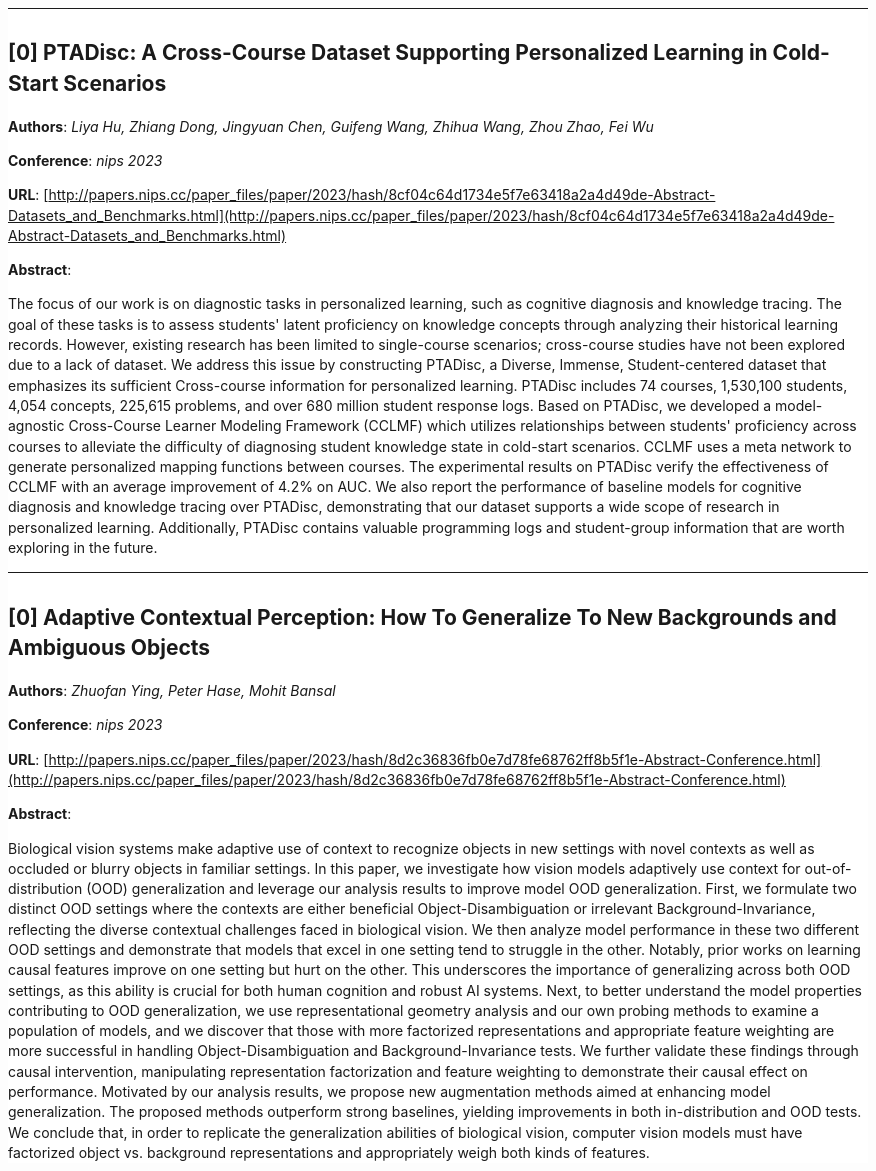 ----

## [0] PTADisc: A Cross-Course Dataset Supporting Personalized Learning in Cold-Start Scenarios

**Authors**: *Liya Hu, Zhiang Dong, Jingyuan Chen, Guifeng Wang, Zhihua Wang, Zhou Zhao, Fei Wu*

**Conference**: *nips 2023*

**URL**: [http://papers.nips.cc/paper_files/paper/2023/hash/8cf04c64d1734e5f7e63418a2a4d49de-Abstract-Datasets_and_Benchmarks.html](http://papers.nips.cc/paper_files/paper/2023/hash/8cf04c64d1734e5f7e63418a2a4d49de-Abstract-Datasets_and_Benchmarks.html)

**Abstract**:

The focus of our work is on diagnostic tasks in personalized learning, such as cognitive diagnosis and knowledge tracing. The goal of these tasks is to assess students' latent proficiency on knowledge concepts through analyzing their historical learning records. However, existing research has been limited to single-course scenarios; cross-course studies have not been explored due to a lack of dataset. We address this issue by constructing PTADisc, a Diverse, Immense, Student-centered dataset that emphasizes its sufficient Cross-course information for personalized learning. PTADisc includes 74 courses, 1,530,100 students, 4,054 concepts, 225,615 problems, and over 680 million student response logs. Based on PTADisc, we developed a model-agnostic Cross-Course Learner Modeling Framework (CCLMF) which utilizes relationships between students' proficiency across courses to alleviate the difficulty of diagnosing student knowledge state in cold-start scenarios. CCLMF uses a meta network to generate personalized mapping functions between courses. The experimental results on PTADisc verify the effectiveness of CCLMF with an average improvement of 4.2% on AUC. We also report the performance of baseline models for cognitive diagnosis and knowledge tracing over PTADisc, demonstrating that our dataset supports a wide scope of research in personalized learning. Additionally, PTADisc contains valuable programming logs and student-group information that are worth exploring in the future.

----

## [0] Adaptive Contextual Perception: How To Generalize To New Backgrounds and Ambiguous Objects

**Authors**: *Zhuofan Ying, Peter Hase, Mohit Bansal*

**Conference**: *nips 2023*

**URL**: [http://papers.nips.cc/paper_files/paper/2023/hash/8d2c36836fb0e7d78fe68762ff8b5f1e-Abstract-Conference.html](http://papers.nips.cc/paper_files/paper/2023/hash/8d2c36836fb0e7d78fe68762ff8b5f1e-Abstract-Conference.html)

**Abstract**:

Biological vision systems make adaptive use of context to recognize objects in new settings with novel contexts as well as occluded or blurry objects in familiar settings. In this paper, we investigate how vision models adaptively use context for out-of-distribution (OOD) generalization and leverage our analysis results to improve model OOD generalization. First, we formulate two distinct OOD settings where the contexts are either beneficial Object-Disambiguation or irrelevant Background-Invariance, reflecting the diverse contextual challenges faced in biological vision. We then analyze model performance in these two different OOD settings and demonstrate that models that excel in one setting tend to struggle in the other. Notably, prior works on learning causal features improve on one setting but hurt on the other. This underscores the importance of generalizing across both OOD settings, as this ability is crucial for both human cognition and robust AI systems. Next, to better understand the model properties contributing to OOD generalization, we use representational geometry analysis and our own probing methods to examine a population of models, and we discover that those with more factorized representations and appropriate feature weighting are more successful in handling Object-Disambiguation and Background-Invariance tests. We further validate these findings through causal intervention, manipulating representation factorization and feature weighting to demonstrate their causal effect on performance. Motivated by our analysis results, we propose new augmentation methods aimed at enhancing model generalization. The proposed methods outperform strong baselines, yielding improvements in both in-distribution and OOD tests. We conclude that, in order to replicate the generalization abilities of biological vision, computer vision models must have factorized object vs. background representations and appropriately weigh both kinds of features.
